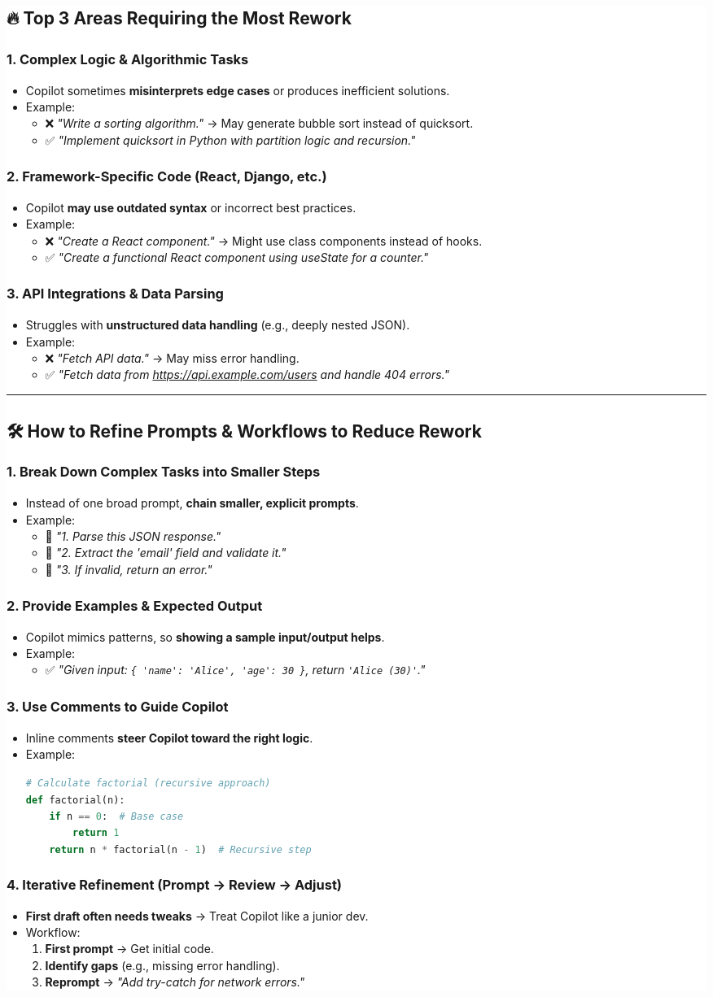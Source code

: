 ## **🔥 Top 3 Areas Requiring the Most Rework**  
### **1. Complex Logic & Algorithmic Tasks**  
- Copilot sometimes **misinterprets edge cases** or produces inefficient solutions.  
- Example:  
  - ❌ *"Write a sorting algorithm."* → May generate bubble sort instead of quicksort.  
  - ✅ *"Implement quicksort in Python with partition logic and recursion."*  

### **2. Framework-Specific Code (React, Django, etc.)**  
- Copilot **may use outdated syntax** or incorrect best practices.  
- Example:  
  - ❌ *"Create a React component."* → Might use class components instead of hooks.  
  - ✅ *"Create a functional React component using useState for a counter."*  

### **3. API Integrations & Data Parsing**  
- Struggles with **unstructured data handling** (e.g., deeply nested JSON).  
- Example:  
  - ❌ *"Fetch API data."* → May miss error handling.  
  - ✅ *"Fetch data from https://api.example.com/users and handle 404 errors."*  

---

## **🛠 How to Refine Prompts & Workflows to Reduce Rework**  
### **1. Break Down Complex Tasks into Smaller Steps**  
- Instead of one broad prompt, **chain smaller, explicit prompts**.  
- Example:  
  - 🔹 *"1. Parse this JSON response."*  
  - 🔹 *"2. Extract the 'email' field and validate it."*  
  - 🔹 *"3. If invalid, return an error."*  

### **2. Provide Examples & Expected Output**  
- Copilot mimics patterns, so **showing a sample input/output helps**.  
- Example:  
  - ✅ *"Given input: `{ 'name': 'Alice', 'age': 30 }`, return `'Alice (30)'`."*  

### **3. Use Comments to Guide Copilot**  
- Inline comments **steer Copilot toward the right logic**.  
- Example:  
  ```python
  # Calculate factorial (recursive approach)
  def factorial(n):
      if n == 0:  # Base case
          return 1
      return n * factorial(n - 1)  # Recursive step
  ```  

### **4. Iterative Refinement (Prompt → Review → Adjust)**  
- **First draft often needs tweaks** → Treat Copilot like a junior dev.  
- Workflow:  
  1. **First prompt** → Get initial code.  
  2. **Identify gaps** (e.g., missing error handling).  
  3. **Reprompt** → *"Add try-catch for network errors."*  
